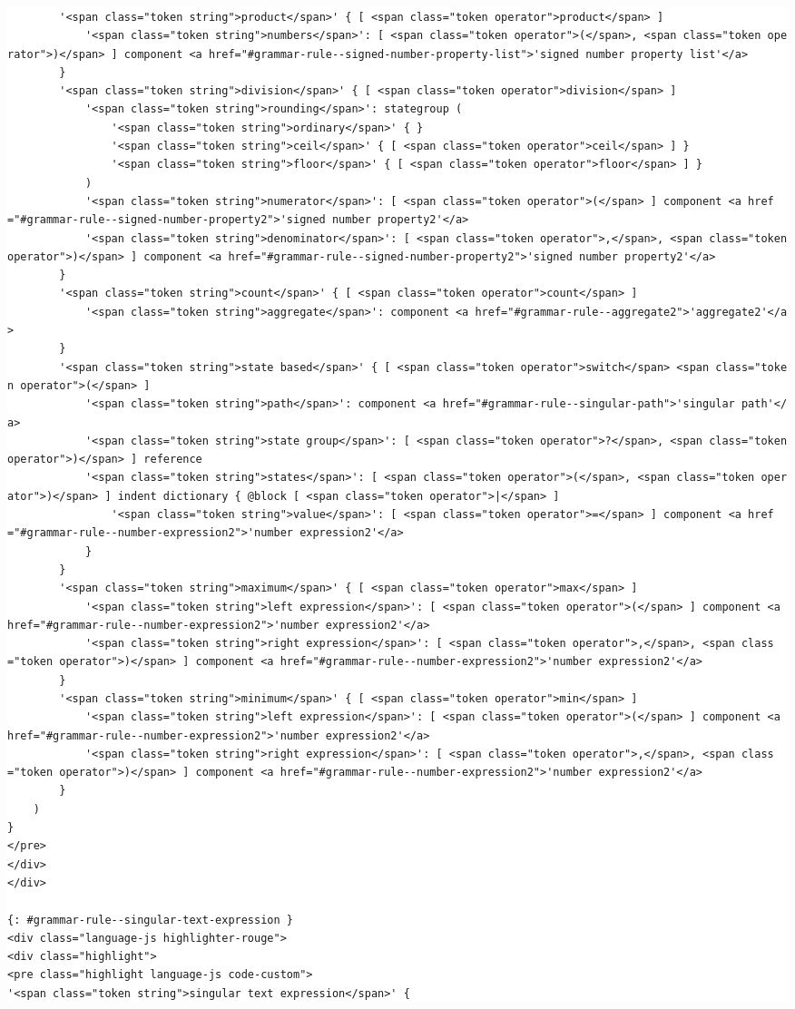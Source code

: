 ```
		'<span class="token string">product</span>' { [ <span class="token operator">product</span> ]
			'<span class="token string">numbers</span>': [ <span class="token operator">(</span>, <span class="token operator">)</span> ] component <a href="#grammar-rule--signed-number-property-list">'signed number property list'</a>
		}
		'<span class="token string">division</span>' { [ <span class="token operator">division</span> ]
			'<span class="token string">rounding</span>': stategroup (
				'<span class="token string">ordinary</span>' { }
				'<span class="token string">ceil</span>' { [ <span class="token operator">ceil</span> ] }
				'<span class="token string">floor</span>' { [ <span class="token operator">floor</span> ] }
			)
			'<span class="token string">numerator</span>': [ <span class="token operator">(</span> ] component <a href="#grammar-rule--signed-number-property2">'signed number property2'</a>
			'<span class="token string">denominator</span>': [ <span class="token operator">,</span>, <span class="token operator">)</span> ] component <a href="#grammar-rule--signed-number-property2">'signed number property2'</a>
		}
		'<span class="token string">count</span>' { [ <span class="token operator">count</span> ]
			'<span class="token string">aggregate</span>': component <a href="#grammar-rule--aggregate2">'aggregate2'</a>
		}
		'<span class="token string">state based</span>' { [ <span class="token operator">switch</span> <span class="token operator">(</span> ]
			'<span class="token string">path</span>': component <a href="#grammar-rule--singular-path">'singular path'</a>
			'<span class="token string">state group</span>': [ <span class="token operator">?</span>, <span class="token operator">)</span> ] reference
			'<span class="token string">states</span>': [ <span class="token operator">(</span>, <span class="token operator">)</span> ] indent dictionary { @block [ <span class="token operator">|</span> ]
				'<span class="token string">value</span>': [ <span class="token operator">=</span> ] component <a href="#grammar-rule--number-expression2">'number expression2'</a>
			}
		}
		'<span class="token string">maximum</span>' { [ <span class="token operator">max</span> ]
			'<span class="token string">left expression</span>': [ <span class="token operator">(</span> ] component <a href="#grammar-rule--number-expression2">'number expression2'</a>
			'<span class="token string">right expression</span>': [ <span class="token operator">,</span>, <span class="token operator">)</span> ] component <a href="#grammar-rule--number-expression2">'number expression2'</a>
		}
		'<span class="token string">minimum</span>' { [ <span class="token operator">min</span> ]
			'<span class="token string">left expression</span>': [ <span class="token operator">(</span> ] component <a href="#grammar-rule--number-expression2">'number expression2'</a>
			'<span class="token string">right expression</span>': [ <span class="token operator">,</span>, <span class="token operator">)</span> ] component <a href="#grammar-rule--number-expression2">'number expression2'</a>
		}
	)
}
</pre>
</div>
</div>

{: #grammar-rule--singular-text-expression }
<div class="language-js highlighter-rouge">
<div class="highlight">
<pre class="highlight language-js code-custom">
'<span class="token string">singular text expression</span>' {
```